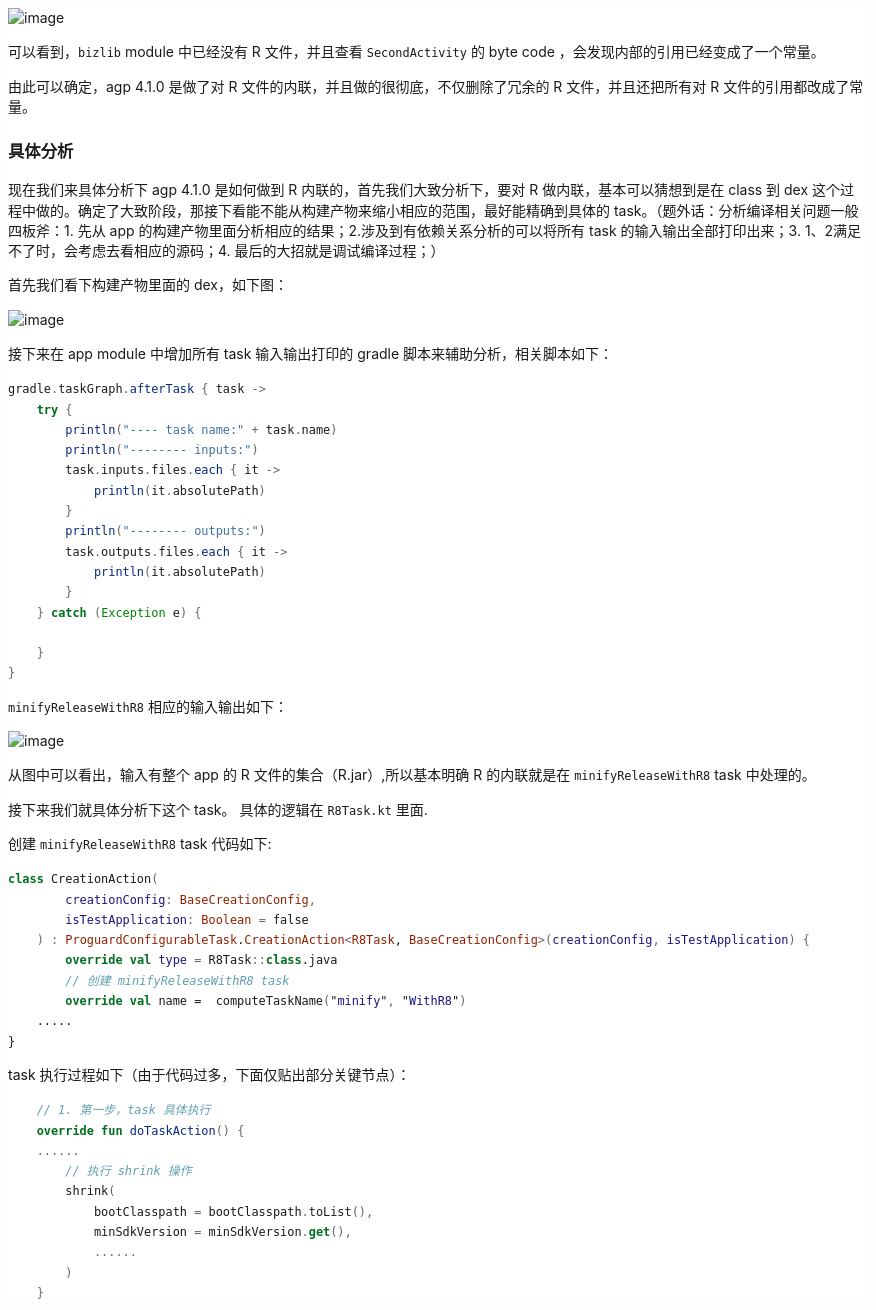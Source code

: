 ![image](https://p6.music.126.net/obj/wo3DlcOGw6DClTvDisK1/9543989375/4f8a/6d85/ad31/df20e4b82c86d071102cdf3a3b01099b.jpg)

可以看到，`bizlib` module 中已经没有 R 文件，并且查看 `SecondActivity` 的 byte code ，会发现内部的引用已经变成了一个常量。

由此可以确定，agp 4.1.0 是做了对 R 文件的内联，并且做的很彻底，不仅删除了冗余的 R 文件，并且还把所有对 R 文件的引用都改成了常量。

### 具体分析
现在我们来具体分析下 agp 4.1.0 是如何做到 R 内联的，首先我们大致分析下，要对 R 做内联，基本可以猜想到是在 class 到 dex 这个过程中做的。确定了大致阶段，那接下看能不能从构建产物来缩小相应的范围，最好能精确到具体的 task。（题外话：分析编译相关问题一般四板斧：1. 先从 app 的构建产物里面分析相应的结果；2.涉及到有依赖关系分析的可以将所有 task 的输入输出全部打印出来；3. 1、2满足不了时，会考虑去看相应的源码；4. 最后的大招就是调试编译过程；）

首先我们看下构建产物里面的 dex，如下图：

![image](https://p5.music.126.net/obj/wo3DlcOGw6DClTvDisK1/9552333734/d35f/fcef/b005/9808a1c930a8043bb143e9142b6b81ce.jpg)

接下来在 app module 中增加所有 task 输入输出打印的 gradle 脚本来辅助分析，相关脚本如下：
```groovy
gradle.taskGraph.afterTask { task ->
    try {
        println("---- task name:" + task.name)
        println("-------- inputs:")
        task.inputs.files.each { it ->
            println(it.absolutePath)
        }
        println("-------- outputs:")
        task.outputs.files.each { it ->
            println(it.absolutePath)
        }
    } catch (Exception e) {

    }
}
```
`minifyReleaseWithR8` 相应的输入输出如下：

![image](https://p5.music.126.net/obj/wo3DlcOGw6DClTvDisK1/9552381148/cc46/1b51/4fa9/744e8880cf08288d0d69cf38faea9a87.jpg)

从图中可以看出，输入有整个 app 的 R 文件的集合（R.jar）,所以基本明确 R 的内联就是在 `minifyReleaseWithR8` task 中处理的。

接下来我们就具体分析下这个 task。
具体的逻辑在 `R8Task.kt` 里面.

创建 `minifyReleaseWithR8` task 代码如下:
```kotlin
class CreationAction(
        creationConfig: BaseCreationConfig,
        isTestApplication: Boolean = false
    ) : ProguardConfigurableTask.CreationAction<R8Task, BaseCreationConfig>(creationConfig, isTestApplication) {
        override val type = R8Task::class.java
        // 创建 minifyReleaseWithR8 task
        override val name =  computeTaskName("minify", "WithR8")
    .....
}
```
task 执行过程如下（由于代码过多，下面仅贴出部分关键节点）：
```kotlin
    // 1. 第一步，task 具体执行
    override fun doTaskAction() {
    ......
        // 执行 shrink 操作
        shrink(
            bootClasspath = bootClasspath.toList(),
            minSdkVersion = minSdkVersion.get(),
            ......
        )
    }
```